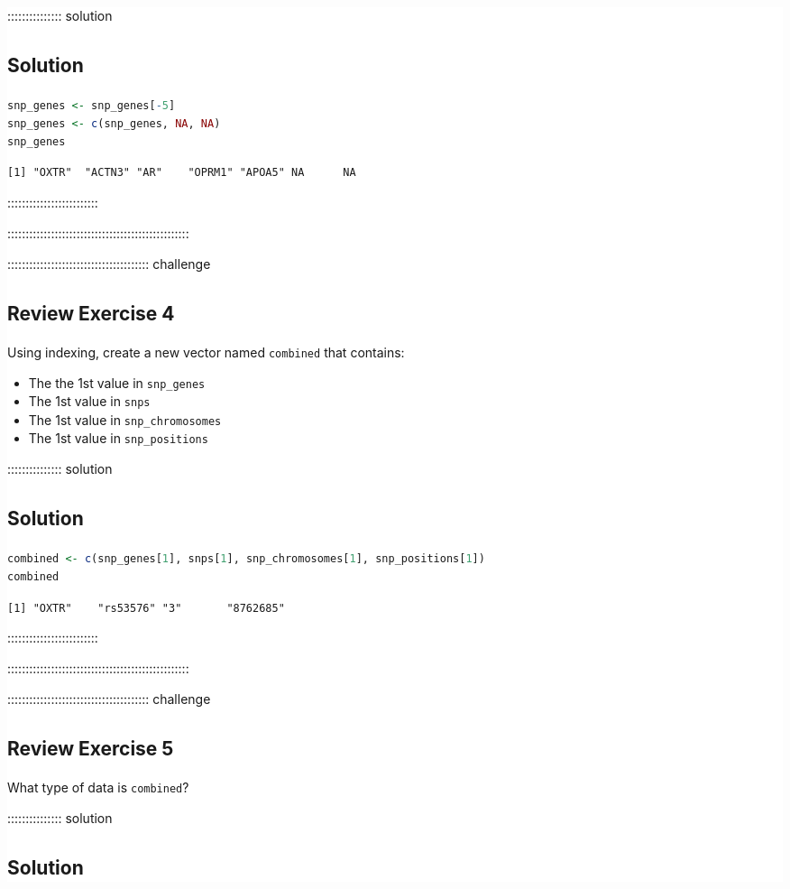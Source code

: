 :::::::::::::::  solution

## Solution


``` r
snp_genes <- snp_genes[-5]
snp_genes <- c(snp_genes, NA, NA)
snp_genes
```

``` output
[1] "OXTR"  "ACTN3" "AR"    "OPRM1" "APOA5" NA      NA     
```

:::::::::::::::::::::::::

::::::::::::::::::::::::::::::::::::::::::::::::::

:::::::::::::::::::::::::::::::::::::::  challenge

## Review Exercise 4

Using indexing, create a new vector named `combined` that contains:

- The the 1st value in `snp_genes`
- The 1st value in `snps`
- The 1st value in `snp_chromosomes`
- The 1st value in `snp_positions`

:::::::::::::::  solution

## Solution


``` r
combined <- c(snp_genes[1], snps[1], snp_chromosomes[1], snp_positions[1])
combined
```

``` output
[1] "OXTR"    "rs53576" "3"       "8762685"
```

:::::::::::::::::::::::::

::::::::::::::::::::::::::::::::::::::::::::::::::

:::::::::::::::::::::::::::::::::::::::  challenge

## Review Exercise 5

What type of data is `combined`?

:::::::::::::::  solution

## Solution
